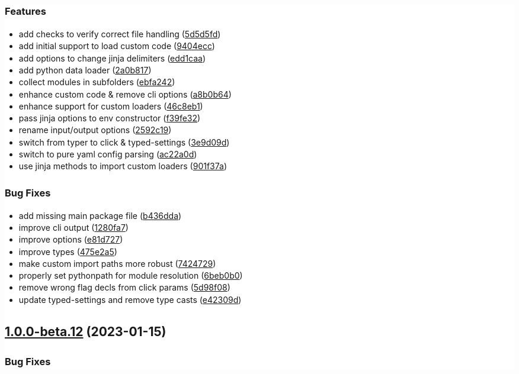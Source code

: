 ### Features

* add checks to verify correct file handling ([5d5d5fd](https://github.com/mirkolenz/makejinja/commit/5d5d5fdd3473efebf41fbad83891786f9e902688))
* add initial support to load custom code ([9404ecc](https://github.com/mirkolenz/makejinja/commit/9404eccca2db01858242d2f445b814311188ba07))
* add options to change jinja delimiters ([edd1caa](https://github.com/mirkolenz/makejinja/commit/edd1caac1b1cd22d14d0bd59aa33061934b1a25b))
* add python data loader ([2a0b817](https://github.com/mirkolenz/makejinja/commit/2a0b8170f68e8e6a3658ff3c1bd79e7eeab4841b))
* collect modules in subfolders ([ebfa242](https://github.com/mirkolenz/makejinja/commit/ebfa24230ca8056ad2ed2194f69530c6ff93a80b))
* enhance custom code & remove cli options ([a8b0b64](https://github.com/mirkolenz/makejinja/commit/a8b0b641304583377975d9960d0677596ad88709))
* enhance support for custom loaders ([46c8eb1](https://github.com/mirkolenz/makejinja/commit/46c8eb1eda830f36f1d0d657adfe28046a0b82fe))
* pass jinja options to env constructor ([f39fe32](https://github.com/mirkolenz/makejinja/commit/f39fe32c61ef100241b58b14e9d53ba11ab20356))
* rename input/output options ([2592c19](https://github.com/mirkolenz/makejinja/commit/2592c196fce2fd872e76c86d902f3322d6c5d02c))
* switch from typer to click & typed-settings ([3e9d09d](https://github.com/mirkolenz/makejinja/commit/3e9d09d53c1a68fb47a40c25b088809198f30e10))
* switch to pure yaml config parsing ([ac22a0d](https://github.com/mirkolenz/makejinja/commit/ac22a0df5e1a6bd48bda457e797b271aa9b9aae5))
* use jinja methods to import custom loaders ([901f37a](https://github.com/mirkolenz/makejinja/commit/901f37a35e9287fc1f0a98c9f3ccc23cafd3cbc5))


### Bug Fixes

* add missing main package file ([b436dda](https://github.com/mirkolenz/makejinja/commit/b436dda408e04b510d3bd6185e29dd257029aa84))
* improve cli output ([1280fa7](https://github.com/mirkolenz/makejinja/commit/1280fa71c83af483419c6e0c58f3e5c4757c5c3c))
* improve options ([e81d727](https://github.com/mirkolenz/makejinja/commit/e81d727469d012579ec04fb1e61d28076ffe7a7e))
* improve types ([475e2a5](https://github.com/mirkolenz/makejinja/commit/475e2a54220998c5b1022f1b89228d42b04ccc91))
* make custom import paths more robust ([7424729](https://github.com/mirkolenz/makejinja/commit/7424729cdba1b168193fec72b9d0639c16962107))
* properly set pythonpath for module resolution ([6beb0b0](https://github.com/mirkolenz/makejinja/commit/6beb0b0a8bd4a7649dffd5f734805ae951c58841))
* remove wrong flag decls from click params ([5d98f08](https://github.com/mirkolenz/makejinja/commit/5d98f08752b264b94d9091755e3ad1ca515496c0))
* update typed-settings and remove type casts ([e42309d](https://github.com/mirkolenz/makejinja/commit/e42309de1020c4cd0463ec4948933b83caad9438))

## [1.0.0-beta.12](https://github.com/mirkolenz/makejinja/compare/v1.0.0-beta.11...v1.0.0-beta.12) (2023-01-15)


### Bug Fixes
